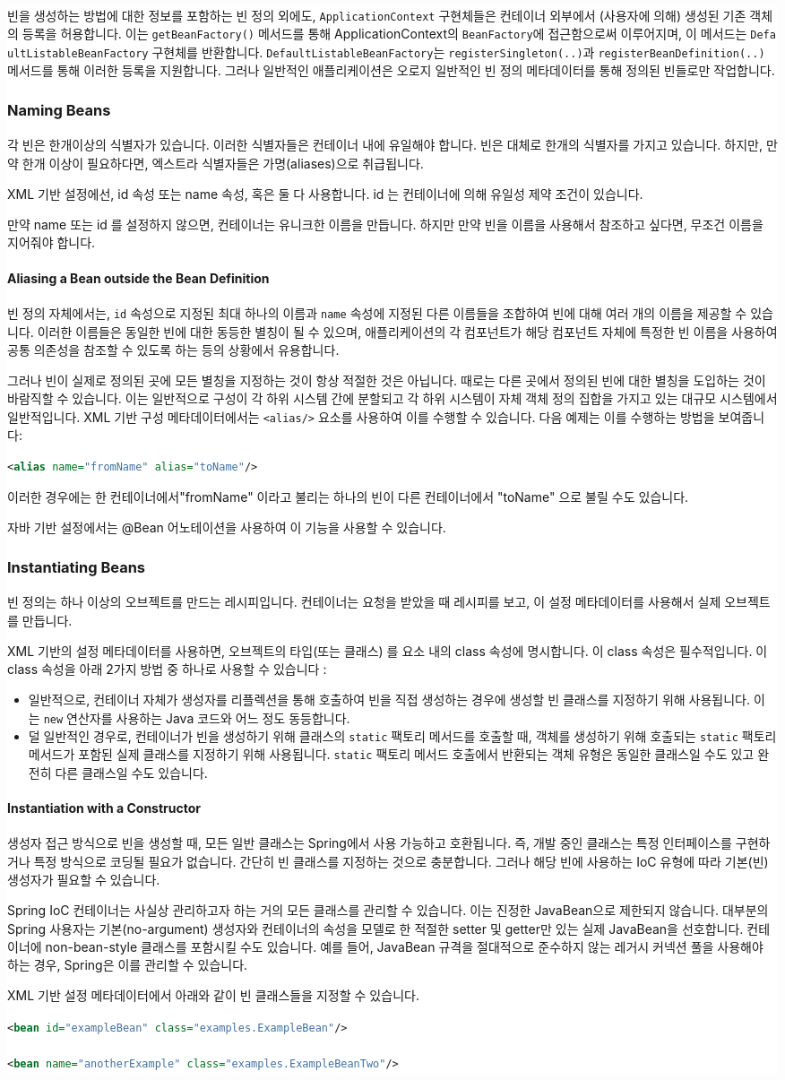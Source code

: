 빈을 생성하는 방법에 대한 정보를 포함하는 빈 정의 외에도, `ApplicationContext` 구현체들은 컨테이너 외부에서 (사용자에 의해) 생성된 기존 객체의 등록을 허용합니다. 이는 `getBeanFactory()` 메서드를 통해 ApplicationContext의 `BeanFactory`에 접근함으로써 이루어지며, 이 메서드는 `DefaultListableBeanFactory` 구현체를 반환합니다. `DefaultListableBeanFactory`는 `registerSingleton(..)`과 `registerBeanDefinition(..)` 메서드를 통해 이러한 등록을 지원합니다. 그러나 일반적인 애플리케이션은 오로지 일반적인 빈 정의 메타데이터를 통해 정의된 빈들로만 작업합니다.


### Naming Beans

각 빈은 한개이상의 식별자가 있습니다. 이러한 식별자들은 컨테이너 내에 유일해야 합니다. 빈은 대체로 한개의 식별자를 가지고 있습니다. 하지만, 만약 한개 이상이 필요하다면, 엑스트라 식별자들은 가명(aliases)으로 취급됩니다.

XML 기반 설정에선, id 속성 또는 name 속성, 혹은 둘 다 사용합니다. id 는 컨테이너에 의해 유일성 제약 조건이 있습니다. 

만약 name 또는 id 를 설정하지 않으면, 컨테이너는 유니크한 이름을 만듭니다. 하지만 만약 빈을 이름을 사용해서 참조하고 싶다면, 무조건 이름을 지어줘야 합니다. 

#### Aliasing a Bean outside the Bean Definition

빈 정의 자체에서는, `id` 속성으로 지정된 최대 하나의 이름과 `name` 속성에 지정된 다른 이름들을 조합하여 빈에 대해 여러 개의 이름을 제공할 수 있습니다. 이러한 이름들은 동일한 빈에 대한 동등한 별칭이 될 수 있으며, 애플리케이션의 각 컴포넌트가 해당 컴포넌트 자체에 특정한 빈 이름을 사용하여 공통 의존성을 참조할 수 있도록 하는 등의 상황에서 유용합니다.

그러나 빈이 실제로 정의된 곳에 모든 별칭을 지정하는 것이 항상 적절한 것은 아닙니다. 때로는 다른 곳에서 정의된 빈에 대한 별칭을 도입하는 것이 바람직할 수 있습니다. 이는 일반적으로 구성이 각 하위 시스템 간에 분할되고 각 하위 시스템이 자체 객체 정의 집합을 가지고 있는 대규모 시스템에서 일반적입니다. XML 기반 구성 메타데이터에서는 `<alias/>` 요소를 사용하여 이를 수행할 수 있습니다. 다음 예제는 이를 수행하는 방법을 보여줍니다:

```xml
<alias name="fromName" alias="toName"/>
```

이러한 경우에는 한 컨테이너에서"fromName" 이라고 불리는 하나의 빈이 다른 컨테이너에서 "toName" 으로 불릴 수도 있습니다. 

자바 기반 설정에서는 @Bean 어노테이션을 사용하여 이 기능을 사용할 수 있습니다. 

### Instantiating Beans

빈 정의는 하나 이상의 오브젝트를 만드는 레시피입니다. 컨테이너는 요청을 받았을 때 레시피를 보고, 이 설정 메타데이터를 사용해서 실제 오브젝트를 만듭니다. 

XML 기반의 설정 메타데이터를 사용하면, 오브젝트의 타입(또는 클래스) 를 <bean /> 요소 내의 class 속성에 명시합니다. 이 class 속성은 필수적입니다. 이 class 속성을 아래 2가지 방법 중 하나로 사용할 수 있습니다 :
- 일반적으로, 컨테이너 자체가 생성자를 리플렉션을 통해 호출하여 빈을 직접 생성하는 경우에 생성할 빈 클래스를 지정하기 위해 사용됩니다. 이는 `new` 연산자를 사용하는 Java 코드와 어느 정도 동등합니다.
- 덜 일반적인 경우로, 컨테이너가 빈을 생성하기 위해 클래스의 `static` 팩토리 메서드를 호출할 때, 객체를 생성하기 위해 호출되는 `static` 팩토리 메서드가 포함된 실제 클래스를 지정하기 위해 사용됩니다. `static` 팩토리 메서드 호출에서 반환되는 객체 유형은 동일한 클래스일 수도 있고 완전히 다른 클래스일 수도 있습니다.

#### Instantiation with a Constructor

생성자 접근 방식으로 빈을 생성할 때, 모든 일반 클래스는 Spring에서 사용 가능하고 호환됩니다. 즉, 개발 중인 클래스는 특정 인터페이스를 구현하거나 특정 방식으로 코딩될 필요가 없습니다. 간단히 빈 클래스를 지정하는 것으로 충분합니다. 그러나 해당 빈에 사용하는 IoC 유형에 따라 기본(빈) 생성자가 필요할 수 있습니다.

Spring IoC 컨테이너는 사실상 관리하고자 하는 거의 모든 클래스를 관리할 수 있습니다. 이는 진정한 JavaBean으로 제한되지 않습니다. 대부분의 Spring 사용자는 기본(no-argument) 생성자와 컨테이너의 속성을 모델로 한 적절한 setter 및 getter만 있는 실제 JavaBean을 선호합니다. 컨테이너에  non-bean-style 클래스를 포함시킬 수도 있습니다. 예를 들어, JavaBean 규격을 절대적으로 준수하지 않는 레거시 커넥션 풀을 사용해야 하는 경우, Spring은 이를 관리할 수 있습니다.

XML 기반 설정 메타데이터에서 아래와 같이 빈 클래스들을 지정할 수 있습니다. 

```xml
<bean id="exampleBean" class="examples.ExampleBean"/>

<bean name="anotherExample" class="examples.ExampleBeanTwo"/>
```
